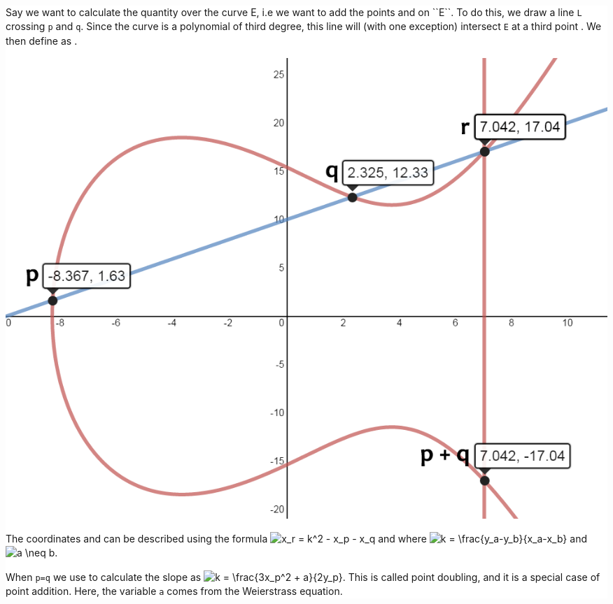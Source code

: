 Say we want to calculate the quantity ![p + q](https://latex.codecogs.com/gif.latex?p&space;&plus;&space;q) over the curve E, i.e we want to add the points ![p=(x_p, y_p)](https://latex.codecogs.com/gif.latex?p=(x_p,&space;y_p)) and ![q=(x_q,y_q)](https://latex.codecogs.com/gif.latex?q=(x_q,y_q)) on ``E``. To do this, we draw a line ``L`` crossing ``p`` and ``q``. Since the curve is a polynomial of third degree, this line will (with one exception) intersect ``E`` at a third point ![r=(x_r,y_r)](https://latex.codecogs.com/gif.latex?r=(x_r,y_r)). We then define ![p + q](https://latex.codecogs.com/gif.latex?p&space;&plus;&space;q) as ![(x_r, - y_r)](https://latex.codecogs.com/gif.latex?(x_r,&space;-&space;y_r)).

![Point addition on elliptic curves](ec-point-addition.png)

The coordinates ![x_r](https://latex.codecogs.com/gif.latex?x_r) and ![-y_r](https://latex.codecogs.com/gif.latex?-y_r) can be described using the formula ![x_r = k^2 - x_p - x_q](https://latex.codecogs.com/gif.latex?x_r&space;=&space;k^2&space;-&space;x_p&space;-&space;x_q) and ![-y_r = k(x_p - x_r) - y_p](https://latex.codecogs.com/gif.latex?-y_r&space;=&space;k(x_p&space;-&space;x_r)&space;-&space;y_p) where ![k = \frac{y_a-y_b}{x_a-x_b}](https://latex.codecogs.com/gif.latex?k&space;=&space;\frac{y_a-y_b}{x_a-x_b}) and ![a \neq b](https://latex.codecogs.com/gif.latex?a&space;\neq&space;b).

When ``p=q`` we use ![E'(x_p)](https://latex.codecogs.com/gif.latex?E'(x_p)) to calculate the slope as ![k = \frac{3x_p^2 + a}{2y_p}](https://latex.codecogs.com/gif.latex?k&space;=&space;\frac{3x_p^2&space;&plus;&space;a}{2y_p}). This is called point doubling, and it is a special case of point addition. Here, the variable ``a`` comes from the Weierstrass equation.
